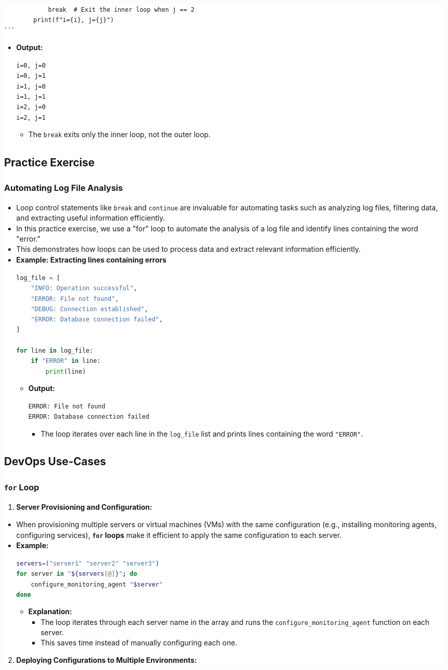                 break  # Exit the inner loop when j == 2
            print(f"i={i}, j={j}")
    ```
  * **Output:**
      ```
      i=0, j=0
      i=0, j=1
      i=1, j=0
      i=1, j=1
      i=2, j=0
      i=2, j=1
      ```
    * The `break` exits only the inner loop, not the outer loop.

## Practice Exercise
### Automating Log File Analysis
* Loop control statements like `break` and `continue` are invaluable for automating tasks such as analyzing log files, filtering data, and extracting useful information efficiently.
* In this practice exercise, we use a "for" loop to automate the analysis of a log file and identify lines containing the word "error."
* This demonstrates how loops can be used to process data and extract relevant information efficiently.
* **Example: Extracting lines containing errors**
    ```python
    log_file = [
        "INFO: Operation successful",
        "ERROR: File not found",
        "DEBUG: Connection established",
        "ERROR: Database connection failed",
    ]

    for line in log_file:
        if "ERROR" in line:
            print(line)
    ```
  * **Output:**
      ```
      ERROR: File not found
      ERROR: Database connection failed
      ```
    * The loop iterates over each line in the `log_file` list and prints lines containing the word `"ERROR"`.

## DevOps Use-Cases
### `for` Loop 
1. **Server Provisioning and Configuration:**
  * When provisioning multiple servers or virtual machines (VMs) with the same configuration (e.g., installing monitoring agents, configuring services), **`for` loops** make it efficient to apply the same configuration to each server.
  * **Example:**
      ```bash
      servers=("server1" "server2" "server3")
      for server in "${servers[@]}"; do
          configure_monitoring_agent "$server"
      done
      ```
    * **Explanation:**
      * The loop iterates through each server name in the array and runs the `configure_monitoring_agent` function on each server.
      * This saves time instead of manually configuring each one.
2. **Deploying Configurations to Multiple Environments:**